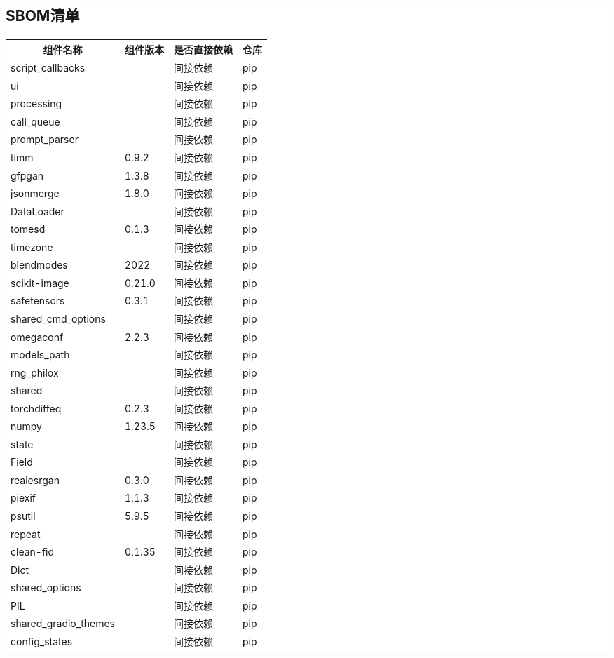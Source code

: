 


## SBOM清单

| 组件名称 | 组件版本 | 是否直接依赖 | 仓库 |
| -------- | -------- | ------------ | ---- |
|script_callbacks||间接依赖|pip|
|ui||间接依赖|pip|
|processing||间接依赖|pip|
|call_queue||间接依赖|pip|
|prompt_parser||间接依赖|pip|
|timm|0.9.2|间接依赖|pip|
|gfpgan|1.3.8|间接依赖|pip|
|jsonmerge|1.8.0|间接依赖|pip|
|DataLoader||间接依赖|pip|
|tomesd|0.1.3|间接依赖|pip|
|timezone||间接依赖|pip|
|blendmodes|2022|间接依赖|pip|
|scikit-image|0.21.0|间接依赖|pip|
|safetensors|0.3.1|间接依赖|pip|
|shared_cmd_options||间接依赖|pip|
|omegaconf|2.2.3|间接依赖|pip|
|models_path||间接依赖|pip|
|rng_philox||间接依赖|pip|
|shared||间接依赖|pip|
|torchdiffeq|0.2.3|间接依赖|pip|
|numpy|1.23.5|间接依赖|pip|
|state||间接依赖|pip|
|Field||间接依赖|pip|
|realesrgan|0.3.0|间接依赖|pip|
|piexif|1.1.3|间接依赖|pip|
|psutil|5.9.5|间接依赖|pip|
|repeat||间接依赖|pip|
|clean-fid|0.1.35|间接依赖|pip|
|Dict||间接依赖|pip|
|shared_options||间接依赖|pip|
|PIL||间接依赖|pip|
|shared_gradio_themes||间接依赖|pip|
|config_states||间接依赖|pip|